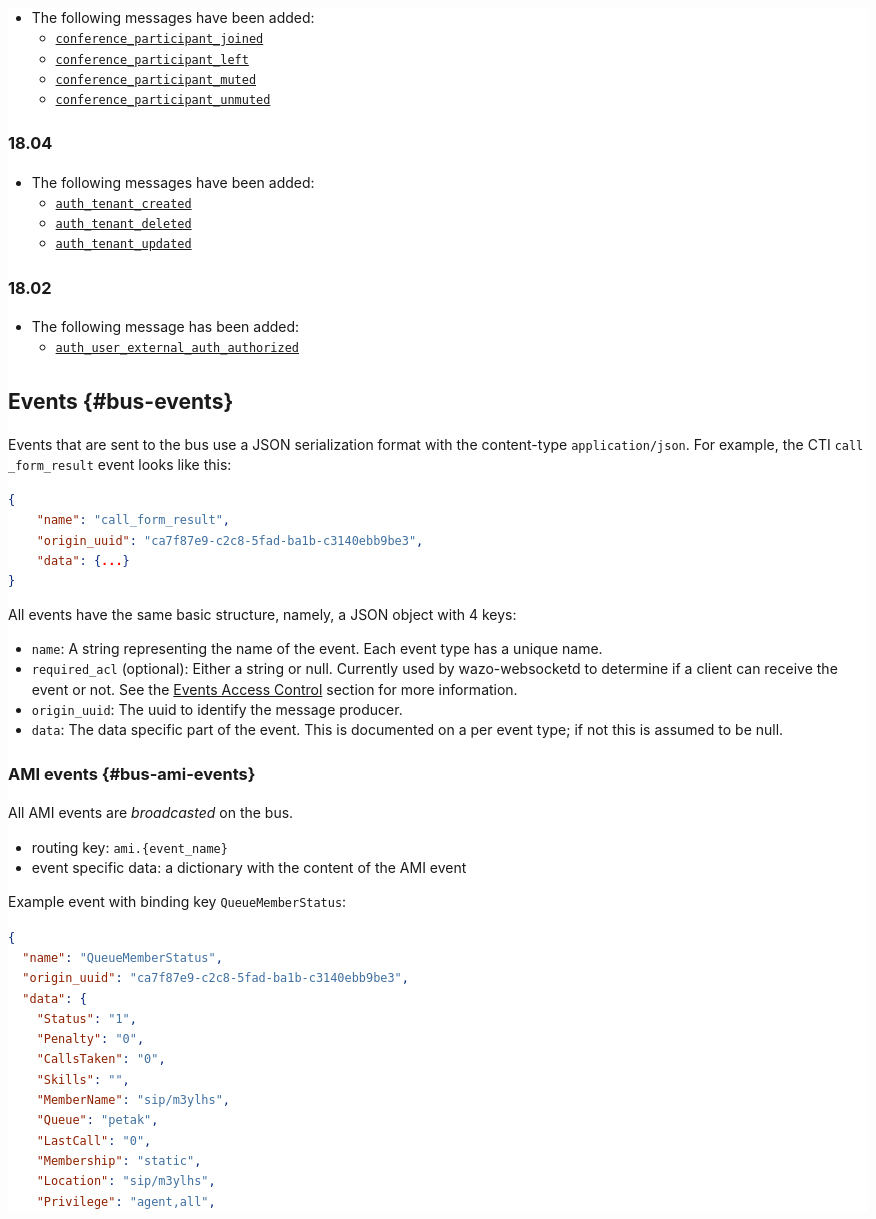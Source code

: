 - The following messages have been added:
  - [`conference_participant_joined`](/uc-doc/api_sdk/message_bus#bus-conference-participant-joined)
  - [`conference_participant_left`](/uc-doc/api_sdk/message_bus#bus-conference-participant-left)
  - [`conference_participant_muted`](/uc-doc/api_sdk/message_bus#bus-conference-participant-muted)
  - [`conference_participant_unmuted`](/uc-doc/api_sdk/message_bus#bus-conference-participant-unmuted)

### 18.04

- The following messages have been added:
  - [`auth_tenant_created`](/uc-doc/api_sdk/message_bus#bus-auth-tenant-created)
  - [`auth_tenant_deleted`](/uc-doc/api_sdk/message_bus#bus-auth-tenant-deleted)
  - [`auth_tenant_updated`](/uc-doc/api_sdk/message_bus#bus-auth-tenant-updated)

### 18.02

- The following message has been added:
  - [`auth_user_external_auth_authorized`](/uc-doc/api_sdk/message_bus#bus-external-auth-authorized)

## Events {#bus-events}

Events that are sent to the bus use a JSON serialization format with the content-type
`application/json`. For example, the CTI `call_form_result` event looks like this:

```json
{
    "name": "call_form_result",
    "origin_uuid": "ca7f87e9-c2c8-5fad-ba1b-c3140ebb9be3",
    "data": {...}
}
```

All events have the same basic structure, namely, a JSON object with 4 keys:

- `name`: A string representing the name of the event. Each event type has a unique name.
- `required_acl` (optional): Either a string or null. Currently used by wazo-websocketd to determine
  if a client can receive the event or not. See the
  [Events Access Control](/uc-doc/api_sdk/websocket#ws-events-acl) section for more information.
- `origin_uuid`: The uuid to identify the message producer.
- `data`: The data specific part of the event. This is documented on a per event type; if not this
  is assumed to be null.

### AMI events {#bus-ami-events}

All AMI events are _broadcasted_ on the bus.

- routing key: `ami.{event_name}`
- event specific data: a dictionary with the content of the AMI event

Example event with binding key `QueueMemberStatus`:

```json
{
  "name": "QueueMemberStatus",
  "origin_uuid": "ca7f87e9-c2c8-5fad-ba1b-c3140ebb9be3",
  "data": {
    "Status": "1",
    "Penalty": "0",
    "CallsTaken": "0",
    "Skills": "",
    "MemberName": "sip/m3ylhs",
    "Queue": "petak",
    "LastCall": "0",
    "Membership": "static",
    "Location": "sip/m3ylhs",
    "Privilege": "agent,all",
```